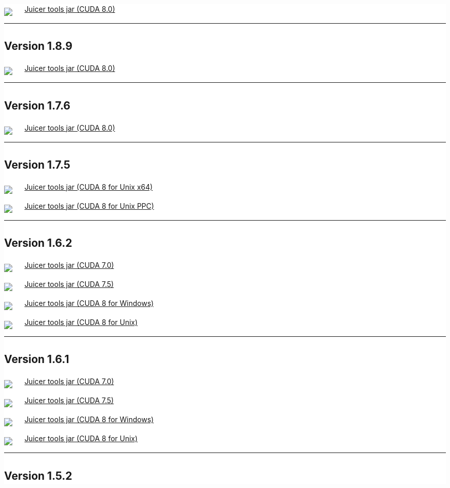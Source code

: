 <a href="https://s3.amazonaws.com/hicfiles.tc4ga.com/public/juicer/juicer_tools.1.9.8_jcuda.0.8.jar"><img src="https://raw.githubusercontent.com/aidenlab/welcome-images/main/juicer.images/javalogo.png" width=100 align="middle"/></a>&nbsp;&nbsp;&nbsp;&nbsp;&nbsp;&nbsp;<a href="https://s3.amazonaws.com/hicfiles.tc4ga.com/public/juicer/juicer_tools.1.9.8_jcuda.0.8.jar">Juicer tools jar (CUDA 8.0)</a>

----
## Version 1.8.9 

<a href="http://hicfiles.tc4ga.com.s3.amazonaws.com/public/juicer/juicer_tools.1.8.9_jcuda.0.8.jar"><img src="https://raw.githubusercontent.com/aidenlab/welcome-images/main/juicer.images/javalogo.png" width=100 align="middle"/></a>&nbsp;&nbsp;&nbsp;&nbsp;&nbsp;&nbsp;<a href="http://hicfiles.tc4ga.com.s3.amazonaws.com/public/juicer/juicer_tools.1.8.9_jcuda.0.8.jar">Juicer tools jar (CUDA 8.0)</a>

----
## Version 1.7.6

<a href="http://hicfiles.tc4ga.com.s3.amazonaws.com/public/juicer/juicer_tools.1.7.6_jcuda.0.8.jar"><img src="https://raw.githubusercontent.com/aidenlab/welcome-images/main/juicer.images/javalogo.png" width=100 align="middle"/></a>&nbsp;&nbsp;&nbsp;&nbsp;&nbsp;&nbsp;<a href="http://hicfiles.tc4ga.com.s3.amazonaws.com/public/juicer/juicer_tools.1.7.6_jcuda.0.8.jar">Juicer tools jar (CUDA 8.0)</a>

----
## Version 1.7.5

<a href="http://hicfiles.tc4ga.com.s3.amazonaws.com/public/juicer/juicer_tools.1.7.5_linux_x64_jcuda.0.8.jar"><img src="https://raw.githubusercontent.com/aidenlab/welcome-images/main/juicer.images/javalogo.png" width=100 align="middle"/></a>&nbsp;&nbsp;&nbsp;&nbsp;&nbsp;&nbsp;<a href="http://hicfiles.tc4ga.com.s3.amazonaws.com/public/juicer/juicer_tools.1.7.5_linux_x64_jcuda.0.8.jar">Juicer tools jar (CUDA 8 for Unix x64)</a>

<a href="http://hicfiles.tc4ga.com.s3.amazonaws.com/public/juicer/juicer_tools.1.7.5_linux_ppc_jcuda.0.8.jarv"><img src="https://raw.githubusercontent.com/aidenlab/welcome-images/main/juicer.images/javalogo.png" width=100 align="middle"/></a>&nbsp;&nbsp;&nbsp;&nbsp;&nbsp;&nbsp;<a href="http://hicfiles.tc4ga.com.s3.amazonaws.com/public/juicer/juicer_tools.1.7.5_linux_ppc_jcuda.0.8.jar">Juicer tools jar (CUDA 8 for Unix PPC)</a>

----
## Version 1.6.2

<a href="http://hicfiles.tc4ga.com.s3.amazonaws.com/public/juicer/juicer_tools.1.6.2_jcuda.0.7.0.jar"><img src="https://raw.githubusercontent.com/aidenlab/welcome-images/main/juicer.images/javalogo.png" width=100 align="middle"/></a>&nbsp;&nbsp;&nbsp;&nbsp;&nbsp;&nbsp;<a href="http://hicfiles.tc4ga.com.s3.amazonaws.com/public/juicer/juicer_tools.1.6.2_jcuda.0.7.0.jar">Juicer tools jar (CUDA 7.0)</a>

<a href="http://hicfiles.tc4ga.com.s3.amazonaws.com/public/juicer/juicer_tools.1.6.2_jcuda.0.7.5.jar"><img src="https://raw.githubusercontent.com/aidenlab/welcome-images/main/juicer.images/javalogo.png" width=100 align="middle"/></a>&nbsp;&nbsp;&nbsp;&nbsp;&nbsp;&nbsp;<a href="http://hicfiles.tc4ga.com.s3.amazonaws.com/public/juicer/juicer_tools.1.6.2_jcuda.0.7.5.jar">Juicer tools jar (CUDA 7.5)</a>

<a href="http://hicfiles.tc4ga.com.s3.amazonaws.com/public/juicer/juicer_tools.1.6.2_windows_jcuda.0.8.jar"><img src="https://raw.githubusercontent.com/aidenlab/welcome-images/main/juicer.images/winlogo.png" width=100 align="middle"/></a>&nbsp;&nbsp;&nbsp;&nbsp;&nbsp;&nbsp;<a href="http://hicfiles.tc4ga.com.s3.amazonaws.com/public/juicer/juicer_tools.1.6.2_windows_jcuda.0.8.jar">Juicer tools jar (CUDA 8 for Windows)</a>

<a href="http://hicfiles.tc4ga.com.s3.amazonaws.com/public/juicer/juicer_tools.1.6.2_linux_jcuda.0.8.jar"><img src="https://raw.githubusercontent.com/aidenlab/welcome-images/main/juicer.images/maclogo.png" width=100 align="middle"/></a>&nbsp;&nbsp;&nbsp;&nbsp;&nbsp;&nbsp;<a href="http://hicfiles.tc4ga.com.s3.amazonaws.com/public/juicer/juicer_tools.1.6.2_linux_jcuda.0.8.jar">Juicer tools jar (CUDA 8 for Unix)</a>

----
## Version 1.6.1

<a href="http://hicfiles.tc4ga.com.s3.amazonaws.com/public/juicer/juicer_tools.1.6.1_jcuda.0.7.0.jar"><img src="https://raw.githubusercontent.com/aidenlab/welcome-images/main/juicer.images/javalogo.png" width=100 align="middle"/></a>&nbsp;&nbsp;&nbsp;&nbsp;&nbsp;&nbsp;<a href="http://hicfiles.tc4ga.com.s3.amazonaws.com/public/juicer/juicer_tools.1.6.1_jcuda.0.7.0.jar">Juicer tools jar (CUDA 7.0)</a>

<a href="http://hicfiles.tc4ga.com.s3.amazonaws.com/public/juicer/juicer_tools.1.6.1_jcuda.0.7.5.jar"><img src="https://raw.githubusercontent.com/aidenlab/welcome-images/main/juicer.images/javalogo.png" width=100 align="middle"/></a>&nbsp;&nbsp;&nbsp;&nbsp;&nbsp;&nbsp;<a href="http://hicfiles.tc4ga.com.s3.amazonaws.com/public/juicer/juicer_tools.1.6.1_jcuda.0.7.5.jar">Juicer tools jar (CUDA 7.5)</a>

<a href="http://hicfiles.tc4ga.com.s3.amazonaws.com/public/juicer/juicer_tools.1.6.1_windows_jcuda.0.8.jar"><img src="https://raw.githubusercontent.com/aidenlab/welcome-images/main/juicer.images/winlogo.png" width=100 align="middle"/></a>&nbsp;&nbsp;&nbsp;&nbsp;&nbsp;&nbsp;<a href="http://hicfiles.tc4ga.com.s3.amazonaws.com/public/juicer/juicer_tools.1.6.1_windows_jcuda.0.8.jar">Juicer tools jar (CUDA 8 for Windows)</a>

<a href="http://hicfiles.tc4ga.com.s3.amazonaws.com/public/juicer/juicer_tools.1.6.1_linux_jcuda.0.8.jar"><img src="https://raw.githubusercontent.com/aidenlab/welcome-images/main/juicer.images/maclogo.png" width=100 align="middle"/></a>&nbsp;&nbsp;&nbsp;&nbsp;&nbsp;&nbsp;<a href="http://hicfiles.tc4ga.com.s3.amazonaws.com/public/juicer/juicer_tools.1.6.1_linux_jcuda.0.8.jar">Juicer tools jar (CUDA 8 for Unix)</a>

----
## Version 1.5.2
